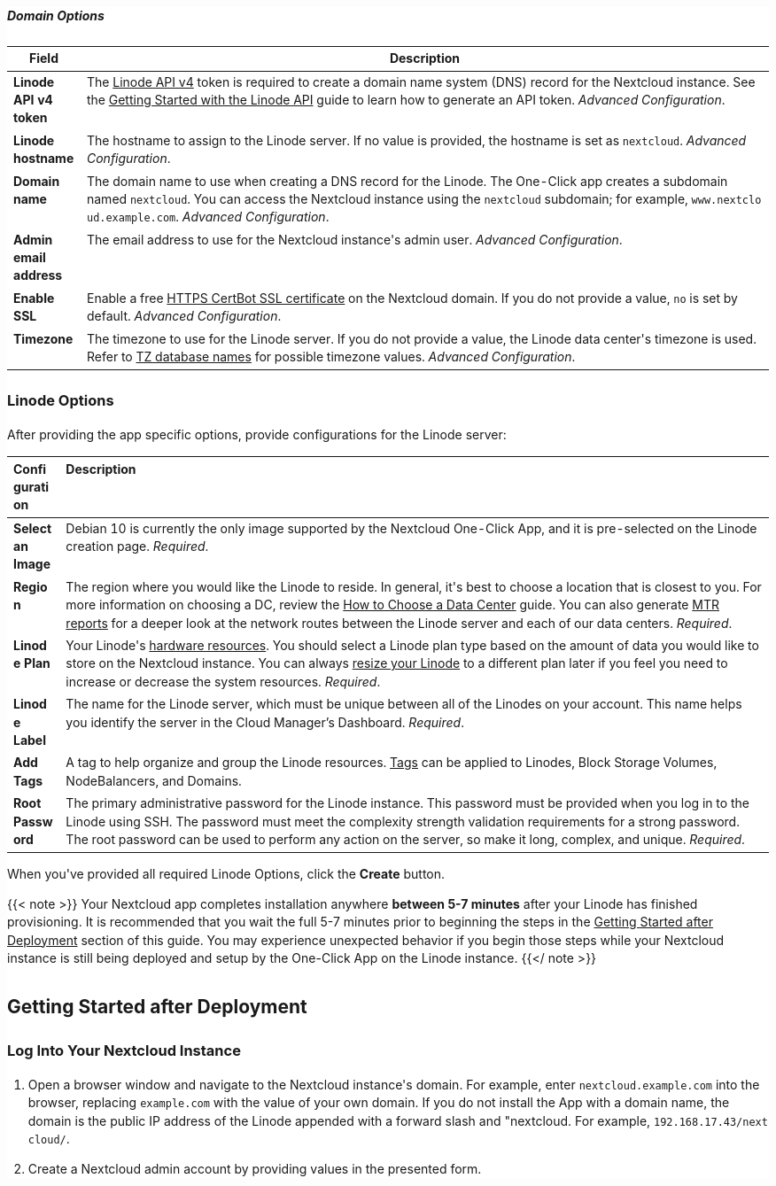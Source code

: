 ##### Domain Options

| **Field** | **Description** |
|-----------|-----------------|
| **Linode API v4 token** | The [Linode API v4](https://developers.linode.com/api/v4) token is required to create a domain name system (DNS) record for the Nextcloud instance. See the [Getting Started with the Linode API](/docs/platform/api/getting-started-with-the-linode-api/#get-an-access-token) guide to learn how to generate an API token. *Advanced Configuration*. |
| **Linode hostname** | The hostname to assign to the Linode server. If no value is provided, the hostname is set as `nextcloud`. *Advanced Configuration*. |
| **Domain name** | The domain name to use when creating a DNS record for the Linode. The One-Click app creates a subdomain named `nextcloud`. You can access the Nextcloud instance using the `nextcloud` subdomain; for example, `www.nextcloud.example.com`. *Advanced Configuration*. |
| **Admin email address** | The email address to use for the Nextcloud instance's admin user. *Advanced Configuration*. |
| **Enable SSL** |  Enable a free [HTTPS CertBot SSL certificate](https://certbot.eff.org/) on the Nextcloud domain. If you do not provide a value, `no` is set by default.  *Advanced Configuration*. |
| **Timezone** | The timezone to use for the Linode server. If you do not provide a value, the Linode data center's timezone is used. Refer to [TZ database names](https://en.wikipedia.org/wiki/List_of_tz_database_time_zones) for possible timezone values. *Advanced Configuration*. |

### Linode Options

After providing the app specific options, provide configurations for the Linode server:

| **Configuration** | **Description** |
|:--------------|:------------|
| **Select an Image** | Debian 10 is currently the only image supported by the Nextcloud One-Click App, and it is pre-selected on the Linode creation page. *Required*. |
| **Region** | The region where you would like the Linode to reside. In general, it's best to choose a location that is closest to you. For more information on choosing a DC, review the [How to Choose a Data Center](/docs/platform/how-to-choose-a-data-center) guide. You can also generate [MTR reports](/docs/networking/diagnostics/diagnosing-network-issues-with-mtr/) for a deeper look at the network routes between the Linode server and each of our data centers. *Required*. |
| **Linode Plan** | Your Linode's [hardware resources](/docs/platform/how-to-choose-a-linode-plan/#hardware-resource-definitions). You should select a Linode plan type based on the amount of data you would like to store on the Nextcloud instance. You can always [resize your Linode](/docs/platform/disk-images/resizing-a-linode/) to a different plan later if you feel you need to increase or decrease the system resources. *Required*. |
| **Linode Label** | The name for the Linode server, which must be unique between all of the Linodes on your account. This name helps you identify the server in the Cloud Manager’s Dashboard. *Required*. |
| **Add Tags** | A tag to help organize and group the Linode resources. [Tags](/docs/quick-answers/linode-platform/tags-and-groups/) can be applied to Linodes, Block Storage Volumes, NodeBalancers, and Domains. |
| **Root Password** | The primary administrative password for the Linode instance. This password must be provided when you log in to the Linode using SSH. The password must meet the complexity strength validation requirements for a strong password. The root password can be used to perform any action on the server, so make it long, complex, and unique. *Required*. |

When you've provided all required Linode Options, click the **Create** button.

{{< note >}}
Your Nextcloud app completes installation anywhere **between 5-7 minutes** after your Linode has finished provisioning. It is recommended that you wait the full 5-7 minutes prior to beginning the steps in the [Getting Started after Deployment](#getting-started-after-deployment) section of this guide. You may experience unexpected behavior if you begin those steps while your Nextcloud instance is still being deployed and setup by the One-Click App on the Linode instance.
{{</ note >}}

## Getting Started after Deployment
### Log Into Your Nextcloud Instance

1. Open a browser window and navigate to the Nextcloud instance's domain. For example, enter `nextcloud.example.com` into the browser, replacing `example.com` with the value of your own domain. If you do not install the App with a domain name, the domain is the public IP address of the Linode appended with a forward slash and "nextcloud. For example, `192.168.17.43/nextcloud/`.

1. Create a Nextcloud admin account by providing values in the presented form.
